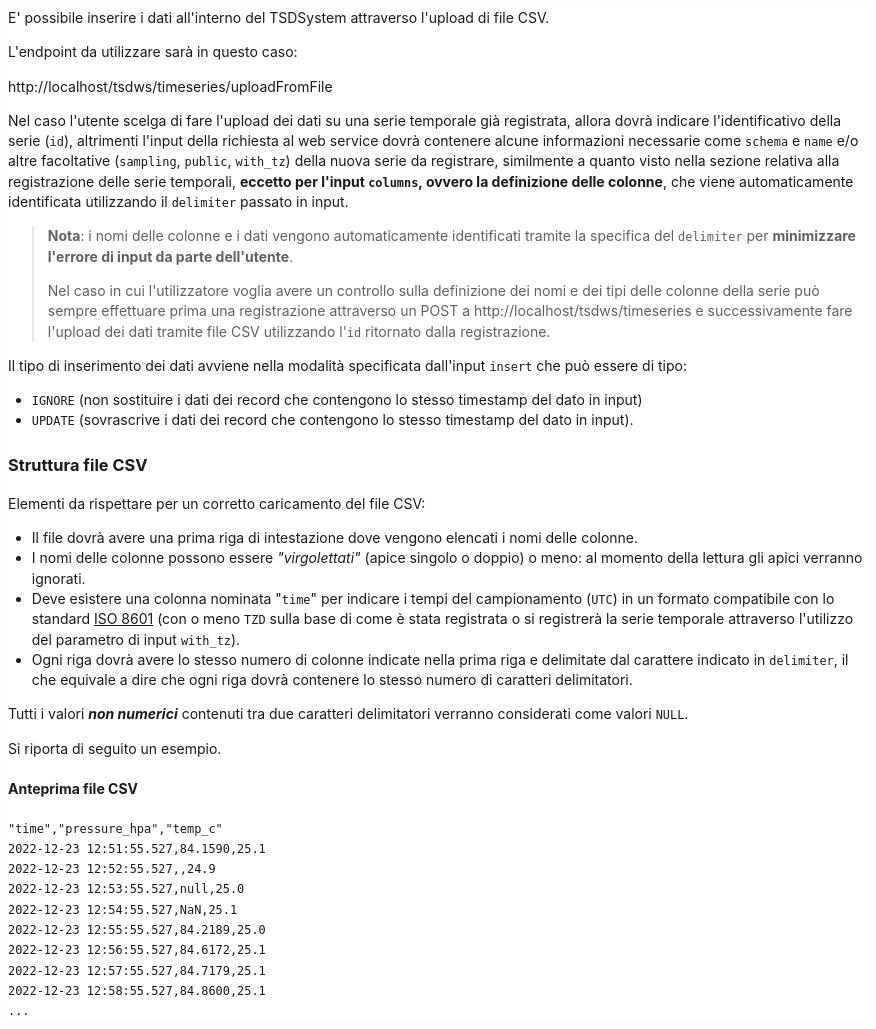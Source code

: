 E' possibile inserire i dati all'interno del TSDSystem attraverso l'upload di file CSV.

L'endpoint da utilizzare sarà in questo caso:

http://localhost/tsdws/timeseries/uploadFromFile

Nel caso l'utente scelga di fare l'upload dei dati su una serie temporale già registrata, allora dovrà indicare l'identificativo della serie (`id`), altrimenti l'input della richiesta al web service dovrà contenere alcune informazioni necessarie come `schema` e `name` e/o altre facoltative (`sampling`, `public`, `with_tz`) della nuova serie da registrare, similmente a quanto visto nella sezione relativa alla registrazione delle serie temporali, **eccetto per l'input `columns`, ovvero la definizione delle colonne**, che viene automaticamente identificata utilizzando il `delimiter` passato in input.

>**Nota**: i nomi delle colonne e i dati vengono automaticamente identificati tramite la specifica del `delimiter` per **minimizzare l'errore di input da parte dell'utente**.
>
>Nel caso in cui l'utilizzatore voglia avere un controllo sulla definizione dei nomi e dei tipi delle colonne della serie può sempre effettuare prima una registrazione attraverso un POST a http://localhost/tsdws/timeseries e successivamente fare l'upload dei dati tramite file CSV utilizzando l'`id` ritornato dalla registrazione.

Il tipo di inserimento dei dati avviene nella modalità specificata dall'input `insert` che può essere di tipo:
-  `IGNORE` (non sostituire i dati dei record che contengono lo stesso timestamp del dato in input)
-  `UPDATE` (sovrascrive i dati dei record che contengono lo stesso timestamp del dato in input).

### Struttura file CSV
Elementi da rispettare per un corretto caricamento del file CSV:
- Il file dovrà avere una prima riga di intestazione dove vengono elencati i nomi delle colonne.
- I nomi delle colonne possono essere _"virgolettati"_ (apice singolo o doppio) o meno: al momento della lettura gli apici verranno ignorati.
- Deve esistere una colonna nominata "`time`" per indicare i tempi del campionamento (`UTC`) in un formato compatibile con lo standard [ISO 8601](https://www.w3.org/TR/NOTE-datetime) (con o meno `TZD` sulla base di come è stata registrata o si registrerà la serie temporale attraverso l'utilizzo del parametro di input `with_tz`).
- Ogni riga dovrà avere lo stesso numero di colonne indicate nella prima riga e delimitate dal carattere indicato in `delimiter`, il che equivale a dire che ogni riga dovrà contenere lo stesso numero di caratteri delimitatori.

Tutti i valori _**non numerici**_ contenuti tra due caratteri delimitatori verranno considerati come valori `NULL`.

Si riporta di seguito un esempio.

#### Anteprima file CSV
```
"time","pressure_hpa","temp_c"
2022-12-23 12:51:55.527,84.1590,25.1
2022-12-23 12:52:55.527,,24.9
2022-12-23 12:53:55.527,null,25.0
2022-12-23 12:54:55.527,NaN,25.1
2022-12-23 12:55:55.527,84.2189,25.0
2022-12-23 12:56:55.527,84.6172,25.1
2022-12-23 12:57:55.527,84.7179,25.1
2022-12-23 12:58:55.527,84.8600,25.1
...
```

